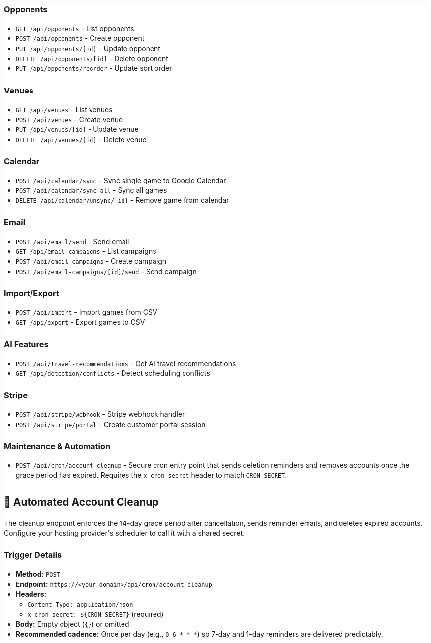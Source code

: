 ### Opponents
- `GET /api/opponents` - List opponents
- `POST /api/opponents` - Create opponent
- `PUT /api/opponents/[id]` - Update opponent
- `DELETE /api/opponents/[id]` - Delete opponent
- `PUT /api/opponents/reorder` - Update sort order

### Venues
- `GET /api/venues` - List venues
- `POST /api/venues` - Create venue
- `PUT /api/venues/[id]` - Update venue
- `DELETE /api/venues/[id]` - Delete venue

### Calendar
- `POST /api/calendar/sync` - Sync single game to Google Calendar
- `POST /api/calendar/sync-all` - Sync all games
- `DELETE /api/calendar/unsync/[id]` - Remove game from calendar

### Email
- `POST /api/email/send` - Send email
- `GET /api/email-campaigns` - List campaigns
- `POST /api/email-campaigns` - Create campaign
- `POST /api/email-campaigns/[id]/send` - Send campaign

### Import/Export
- `POST /api/import` - Import games from CSV
- `GET /api/export` - Export games to CSV

### AI Features
- `POST /api/travel-recommendations` - Get AI travel recommendations
- `GET /api/detection/conflicts` - Detect scheduling conflicts

### Stripe
- `POST /api/stripe/webhook` - Stripe webhook handler
- `POST /api/stripe/portal` - Create customer portal session

### Maintenance & Automation
- `POST /api/cron/account-cleanup` - Secure cron entry point that sends deletion reminders and removes accounts once the grace period has expired. Requires the `x-cron-secret` header to match `CRON_SECRET`.

## 🧹 Automated Account Cleanup

The cleanup endpoint enforces the 14-day grace period after cancellation, sends reminder emails, and deletes expired accounts. Configure your hosting provider's scheduler to call it with a shared secret.

### Trigger Details
- **Method:** `POST`
- **Endpoint:** `https://<your-domain>/api/cron/account-cleanup`
- **Headers:**
  - `Content-Type: application/json`
  - `x-cron-secret: ${CRON_SECRET}` (required)
- **Body:** Empty object (`{}`) or omitted
- **Recommended cadence:** Once per day (e.g., `0 6 * * *`) so 7-day and 1-day reminders are delivered predictably.
